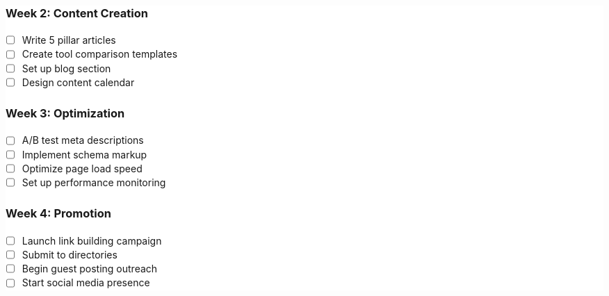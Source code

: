 ### Week 2: Content Creation
- [ ] Write 5 pillar articles
- [ ] Create tool comparison templates
- [ ] Set up blog section
- [ ] Design content calendar

### Week 3: Optimization
- [ ] A/B test meta descriptions
- [ ] Implement schema markup
- [ ] Optimize page load speed
- [ ] Set up performance monitoring

### Week 4: Promotion
- [ ] Launch link building campaign
- [ ] Submit to directories
- [ ] Begin guest posting outreach
- [ ] Start social media presence